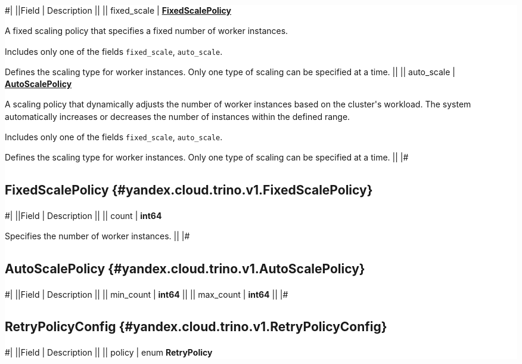 #|
||Field | Description ||
|| fixed_scale | **[FixedScalePolicy](#yandex.cloud.trino.v1.FixedScalePolicy)**

A fixed scaling policy that specifies a fixed number of worker instances.

Includes only one of the fields `fixed_scale`, `auto_scale`.

Defines the scaling type for worker instances.
Only one type of scaling can be specified at a time. ||
|| auto_scale | **[AutoScalePolicy](#yandex.cloud.trino.v1.AutoScalePolicy)**

A scaling policy that dynamically adjusts the number of worker instances
based on the cluster's workload. The system automatically increases or
decreases the number of instances within the defined range.

Includes only one of the fields `fixed_scale`, `auto_scale`.

Defines the scaling type for worker instances.
Only one type of scaling can be specified at a time. ||
|#

## FixedScalePolicy {#yandex.cloud.trino.v1.FixedScalePolicy}

#|
||Field | Description ||
|| count | **int64**

Specifies the number of worker instances. ||
|#

## AutoScalePolicy {#yandex.cloud.trino.v1.AutoScalePolicy}

#|
||Field | Description ||
|| min_count | **int64** ||
|| max_count | **int64** ||
|#

## RetryPolicyConfig {#yandex.cloud.trino.v1.RetryPolicyConfig}

#|
||Field | Description ||
|| policy | enum **RetryPolicy**
